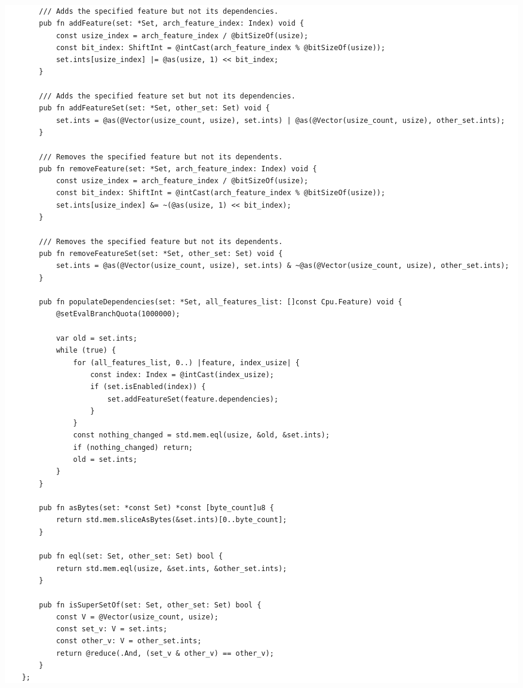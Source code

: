             /// Adds the specified feature but not its dependencies.
            pub fn addFeature(set: *Set, arch_feature_index: Index) void {
                const usize_index = arch_feature_index / @bitSizeOf(usize);
                const bit_index: ShiftInt = @intCast(arch_feature_index % @bitSizeOf(usize));
                set.ints[usize_index] |= @as(usize, 1) << bit_index;
            }

            /// Adds the specified feature set but not its dependencies.
            pub fn addFeatureSet(set: *Set, other_set: Set) void {
                set.ints = @as(@Vector(usize_count, usize), set.ints) | @as(@Vector(usize_count, usize), other_set.ints);
            }

            /// Removes the specified feature but not its dependents.
            pub fn removeFeature(set: *Set, arch_feature_index: Index) void {
                const usize_index = arch_feature_index / @bitSizeOf(usize);
                const bit_index: ShiftInt = @intCast(arch_feature_index % @bitSizeOf(usize));
                set.ints[usize_index] &= ~(@as(usize, 1) << bit_index);
            }

            /// Removes the specified feature but not its dependents.
            pub fn removeFeatureSet(set: *Set, other_set: Set) void {
                set.ints = @as(@Vector(usize_count, usize), set.ints) & ~@as(@Vector(usize_count, usize), other_set.ints);
            }

            pub fn populateDependencies(set: *Set, all_features_list: []const Cpu.Feature) void {
                @setEvalBranchQuota(1000000);

                var old = set.ints;
                while (true) {
                    for (all_features_list, 0..) |feature, index_usize| {
                        const index: Index = @intCast(index_usize);
                        if (set.isEnabled(index)) {
                            set.addFeatureSet(feature.dependencies);
                        }
                    }
                    const nothing_changed = std.mem.eql(usize, &old, &set.ints);
                    if (nothing_changed) return;
                    old = set.ints;
                }
            }

            pub fn asBytes(set: *const Set) *const [byte_count]u8 {
                return std.mem.sliceAsBytes(&set.ints)[0..byte_count];
            }

            pub fn eql(set: Set, other_set: Set) bool {
                return std.mem.eql(usize, &set.ints, &other_set.ints);
            }

            pub fn isSuperSetOf(set: Set, other_set: Set) bool {
                const V = @Vector(usize_count, usize);
                const set_v: V = set.ints;
                const other_v: V = other_set.ints;
                return @reduce(.And, (set_v & other_v) == other_v);
            }
        };
